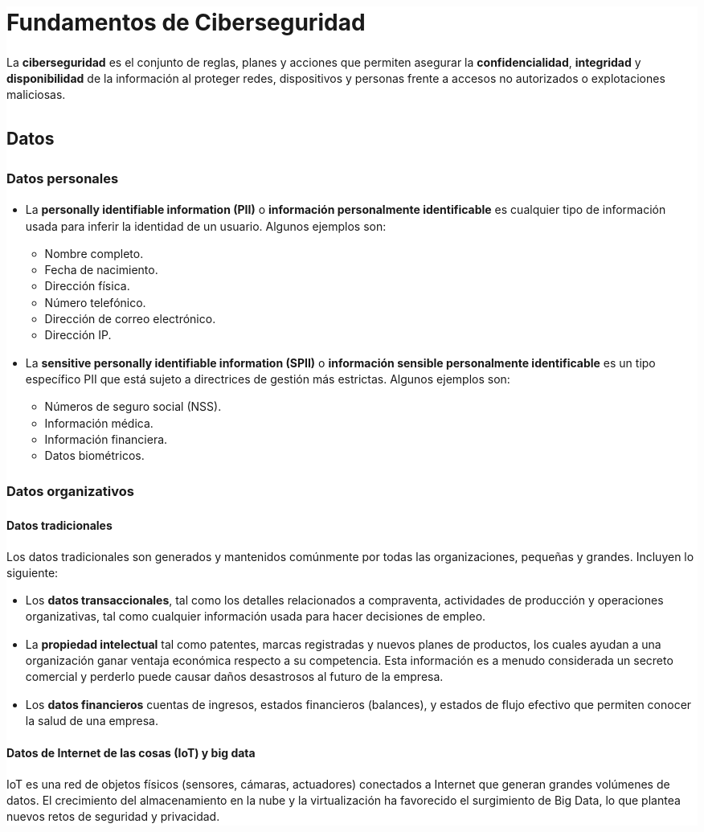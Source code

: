 # Fundamentos de Ciberseguridad

La **ciberseguridad** es el conjunto de reglas, planes y acciones que permiten
asegurar la **confidencialidad**, **integridad** y **disponibilidad** de la
información al proteger redes, dispositivos y personas frente a accesos no
autorizados o explotaciones maliciosas.

## Datos

### Datos personales

- La **personally identifiable information (PII)** o **información personalmente
  identificable** es cualquier tipo de información usada para inferir la
  identidad de un usuario. Algunos ejemplos son:
  - Nombre completo.
  - Fecha de nacimiento.
  - Dirección física.
  - Número telefónico.
  - Dirección de correo electrónico.
  - Dirección IP.

- La **sensitive personally identifiable information (SPII)** o **información
  sensible personalmente identificable** es un tipo específico PII que está
  sujeto a directrices de gestión más estrictas. Algunos ejemplos son:
  - Números de seguro social (NSS).
  - Información médica.
  - Información financiera.
  - Datos biométricos.

### Datos organizativos

#### Datos tradicionales

Los datos tradicionales son generados y mantenidos comúnmente por todas las
organizaciones, pequeñas y grandes. Incluyen lo siguiente:

- Los **datos transaccionales**, tal como los detalles relacionados a
  compraventa, actividades de producción y operaciones organizativas, tal como
  cualquier información usada para hacer decisiones de empleo.

- La **propiedad intelectual** tal como patentes, marcas registradas y nuevos
  planes de productos, los cuales ayudan a una organización ganar ventaja
  económica respecto a su competencia. Esta información es a menudo considerada
  un secreto comercial y perderlo puede causar daños desastrosos al futuro de la
  empresa.

- Los **datos financieros** cuentas de ingresos, estados financieros (balances),
  y estados de flujo efectivo que permiten conocer la salud de una empresa.

#### Datos de Internet de las cosas (IoT) y big data

IoT es una red de objetos físicos (sensores, cámaras, actuadores) conectados a
Internet que generan grandes volúmenes de datos. El crecimiento del
almacenamiento en la nube y la virtualización ha favorecido el surgimiento de
Big Data, lo que plantea nuevos retos de seguridad y privacidad.
